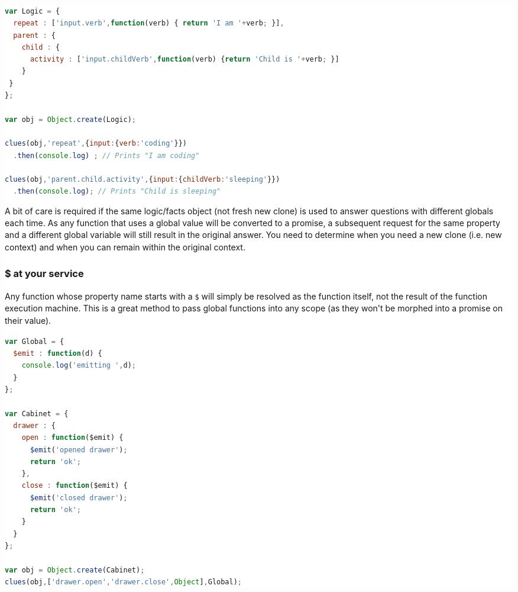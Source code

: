 ```js
var Logic = {
  repeat : ['input.verb',function(verb) { return 'I am '+verb; }],
  parent : {
    child : {
      activity : ['input.childVerb',function(verb) {return 'Child is '+verb; }]
    }
 }
};

var obj = Object.create(Logic);

clues(obj,'repeat',{input:{verb:'coding'}})
  .then(console.log) ; // Prints "I am coding"

clues(obj,'parent.child.activity',{input:{childVerb:'sleeping'}})
  .then(console.log); // Prints "Child is sleeping"
```
A bit of care is required if the same logic/facts object (not fresh new clone) is used to answer questions with different globals each time.  As any function that uses a global value will be converted to a promise, a subsequent request for the same property and a different global variable will still result in the original answer.   You need to determine when you need a new clone (i.e. new context) and when you can remain within the original context.

### $ at your service
Any function whose property name starts with a `$` will simply be resolved as the function itself, not the result of the function execution machine.  This is a great method to pass global functions into any scope (as they won't be morphed into a promise on their value).

```js
var Global = {
  $emit : function(d) {
    console.log('emitting ',d);
  }
};

var Cabinet = {
  drawer : {
    open : function($emit) {
      $emit('opened drawer');
      return 'ok';
    },
    close : function($emit) {
      $emit('closed drawer');
      return 'ok';
    }
  }
};

var obj = Object.create(Cabinet);
clues(obj,['drawer.open','drawer.close',Object],Global);
```


[npm-image]: https://img.shields.io/npm/v/clues.svg
[npm-url]: https://npmjs.org/package/clues
[circle-image]: https://circleci.com/gh/ZJONSSON/clues.png?style=shield
[circle-url]: https://circleci.com/gh/ZJONSSON/clues/tree/master
[downloads-image]: https://img.shields.io/npm/dm/clues.svg
[downloads-url]: https://npmjs.org/package/clues
[coverage-image]: https://3tjjj5abqi.execute-api.us-east-1.amazonaws.com/prod/clues/badge
[coverage-url]: https://3tjjj5abqi.execute-api.us-east-1.amazonaws.com/prod/clues/url